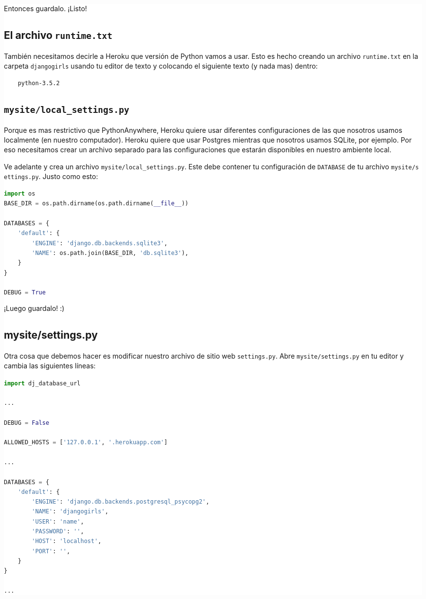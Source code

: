 Entonces guardalo. ¡Listo!

## El archivo `runtime.txt`

También necesitamos decirle a Heroku que versión de Python vamos a usar. Esto es hecho creando un archivo `runtime.txt` en la carpeta `djangogirls` usando tu editor de texto y colocando el siguiente texto (y nada mas) dentro:

```
    python-3.5.2
```


## `mysite/local_settings.py`

Porque es mas restrictivo que PythonAnywhere, Heroku quiere usar diferentes configuraciones de las que nosotros usamos localmente (en nuestro computador). Heroku quiere que usar Postgres mientras que nosotros usamos SQLite, por ejemplo. Por eso necesitamos crear un archivo separado para las configuraciones que estarán disponibles en nuestro ambiente local.

Ve adelante y crea un archivo `mysite/local_settings.py`. Este debe contener tu configuración de `DATABASE`  de tu archivo `mysite/settings.py`. Justo como esto:

```python
import os
BASE_DIR = os.path.dirname(os.path.dirname(__file__))

DATABASES = {
    'default': {
        'ENGINE': 'django.db.backends.sqlite3',
        'NAME': os.path.join(BASE_DIR, 'db.sqlite3'),
    }
}

DEBUG = True
```

¡Luego guardalo! :)

## mysite/settings.py

Otra cosa que debemos hacer es modificar nuestro archivo de sitio web `settings.py`. Abre `mysite/settings.py` en tu editor y cambia las siguientes líneas:

```python
import dj_database_url

...

DEBUG = False

ALLOWED_HOSTS = ['127.0.0.1', '.herokuapp.com']

...

DATABASES = {
    'default': {
        'ENGINE': 'django.db.backends.postgresql_psycopg2',
        'NAME': 'djangogirls',
        'USER': 'name',
        'PASSWORD': '',
        'HOST': 'localhost',
        'PORT': '',
    }
}

...
```